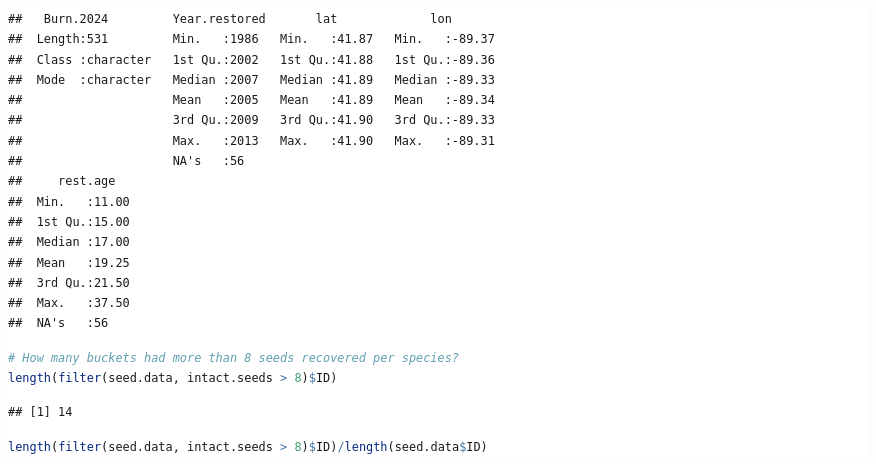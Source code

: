     ##   Burn.2024         Year.restored       lat             lon        
    ##  Length:531         Min.   :1986   Min.   :41.87   Min.   :-89.37  
    ##  Class :character   1st Qu.:2002   1st Qu.:41.88   1st Qu.:-89.36  
    ##  Mode  :character   Median :2007   Median :41.89   Median :-89.33  
    ##                     Mean   :2005   Mean   :41.89   Mean   :-89.34  
    ##                     3rd Qu.:2009   3rd Qu.:41.90   3rd Qu.:-89.33  
    ##                     Max.   :2013   Max.   :41.90   Max.   :-89.31  
    ##                     NA's   :56                                     
    ##     rest.age    
    ##  Min.   :11.00  
    ##  1st Qu.:15.00  
    ##  Median :17.00  
    ##  Mean   :19.25  
    ##  3rd Qu.:21.50  
    ##  Max.   :37.50  
    ##  NA's   :56

``` r
# How many buckets had more than 8 seeds recovered per species?
length(filter(seed.data, intact.seeds > 8)$ID)
```

    ## [1] 14

``` r
length(filter(seed.data, intact.seeds > 8)$ID)/length(seed.data$ID)
```
